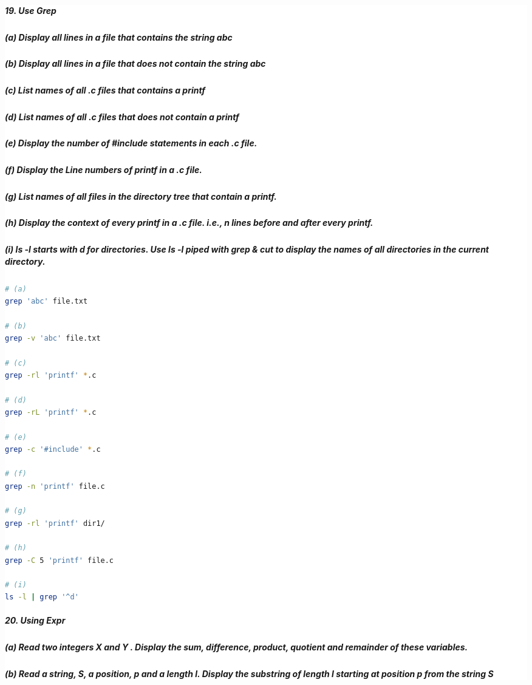 ##### 19. Use Grep
##### (a) Display all lines in a file that contains the string abc
##### (b) Display all lines in a file that does not contain the string abc
##### (c) List names of all .c files that contains a printf
##### (d) List names of all .c files that does not contain a printf
##### (e) Display the number of #include statements in each .c file.
##### (f) Display the Line numbers of printf in a .c file.
##### (g) List names of all files in the directory tree that contain a printf.
##### (h) Display the context of every printf in a .c file. i.e., n lines before and after every printf.
##### (i) ls -l starts with d for directories. Use ls -l piped with grep & cut to display the names of all directories in the current directory.

```bash
# (a)
grep 'abc' file.txt

# (b)
grep -v 'abc' file.txt

# (c)
grep -rl 'printf' *.c

# (d)
grep -rL 'printf' *.c

# (e)
grep -c '#include' *.c

# (f)
grep -n 'printf' file.c

# (g)
grep -rl 'printf' dir1/

# (h)
grep -C 5 'printf' file.c

# (i)
ls -l | grep '^d'
```
##### 20. Using Expr 
##### (a) Read two integers X and Y . Display the sum, difference, product, quotient and remainder of these variables.
##### (b) Read a string, S, a position, p and a length l. Display the substring of length l starting at position p from the string S

